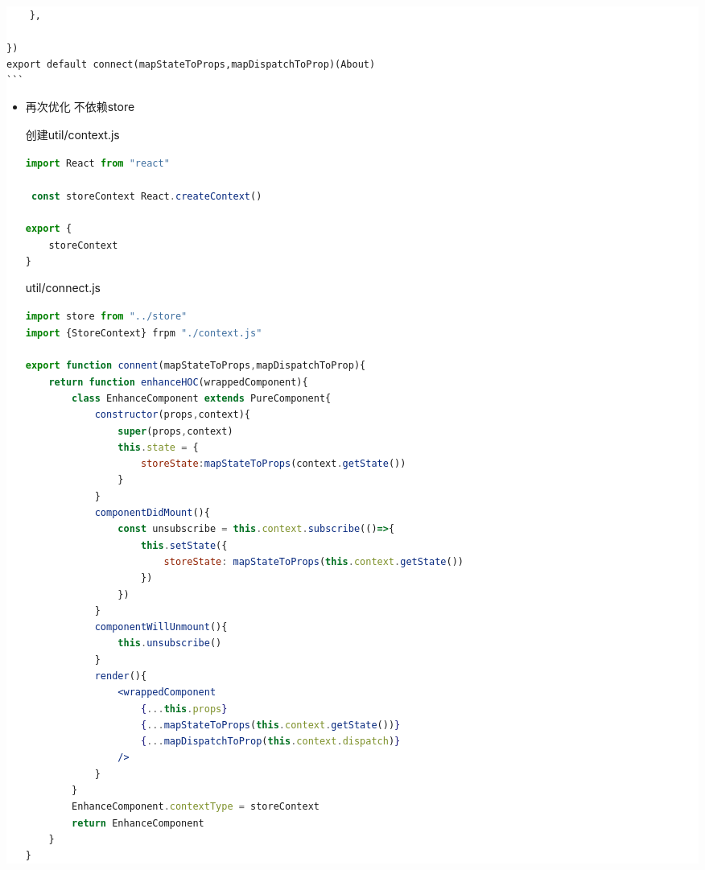         },
    
    })
    export default connect(mapStateToProps,mapDispatchToProp)(About)
    ```

  - 再次优化  不依赖store

    创建util/context.js

    ```js
    import React from "react"
    
     const storeContext React.createContext()
    
    export {
    	storeContext
    }
    ```

    util/connect.js

    ```jsx
    import store from "../store"
    import {StoreContext} frpm "./context.js"
    
    export function connent(mapStateToProps,mapDispatchToProp){
        return function enhanceHOC(wrappedComponent){
            class EnhanceComponent extends PureComponent{
                constructor(props,context){
                    super(props,context)
                    this.state = {
                        storeState:mapStateToProps(context.getState())
                    }
                }
                componentDidMount(){
                    const unsubscribe = this.context.subscribe(()=>{
                        this.setState({
                            storeState: mapStateToProps(this.context.getState())
                        })
                    })
                }
                componentWillUnmount(){
                    this.unsubscribe()
                }
                render(){
                    <wrappedComponent 
                    	{...this.props}
                    	{...mapStateToProps(this.context.getState())}
                    	{...mapDispatchToProp(this.context.dispatch)}
                    />
                }
            }
            EnhanceComponent.contextType = storeContext
            return EnhanceComponent
        }
    }
    ```
